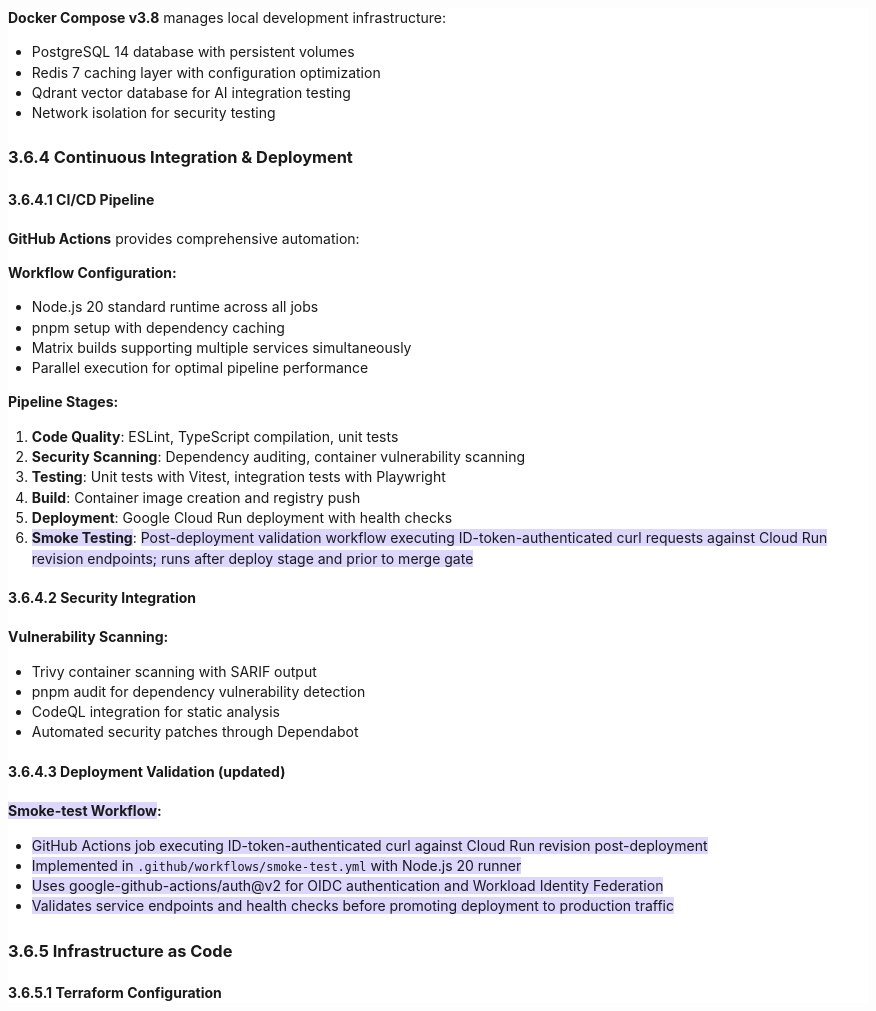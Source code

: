**Docker Compose v3.8** manages local development infrastructure:
- PostgreSQL 14 database with persistent volumes
- Redis 7 caching layer with configuration optimization
- Qdrant vector database for AI integration testing
- Network isolation for security testing

### 3.6.4 Continuous Integration & Deployment

#### 3.6.4.1 CI/CD Pipeline

**GitHub Actions** provides comprehensive automation:

**Workflow Configuration:**
- Node.js 20 standard runtime across all jobs
- pnpm setup with dependency caching
- Matrix builds supporting multiple services simultaneously
- Parallel execution for optimal pipeline performance

**Pipeline Stages:**
1. **Code Quality**: ESLint, TypeScript compilation, unit tests
2. **Security Scanning**: Dependency auditing, container vulnerability scanning
3. **Testing**: Unit tests with Vitest, integration tests with Playwright
4. **Build**: Container image creation and registry push
5. **Deployment**: Google Cloud Run deployment with health checks
6. **<span style="background-color: rgba(91, 57, 243, 0.2)">Smoke Testing</span>**: <span style="background-color: rgba(91, 57, 243, 0.2)">Post-deployment validation workflow executing ID-token-authenticated curl requests against Cloud Run revision endpoints; runs after deploy stage and prior to merge gate</span>

#### 3.6.4.2 Security Integration

**Vulnerability Scanning:**
- Trivy container scanning with SARIF output
- pnpm audit for dependency vulnerability detection
- CodeQL integration for static analysis
- Automated security patches through Dependabot

#### 3.6.4.3 Deployment Validation (updated)

**<span style="background-color: rgba(91, 57, 243, 0.2)">Smoke-test Workflow</span>:**
- <span style="background-color: rgba(91, 57, 243, 0.2)">GitHub Actions job executing ID-token-authenticated curl against Cloud Run revision post-deployment</span>
- <span style="background-color: rgba(91, 57, 243, 0.2)">Implemented in `.github/workflows/smoke-test.yml` with Node.js 20 runner</span>
- <span style="background-color: rgba(91, 57, 243, 0.2)">Uses google-github-actions/auth@v2 for OIDC authentication and Workload Identity Federation</span>
- <span style="background-color: rgba(91, 57, 243, 0.2)">Validates service endpoints and health checks before promoting deployment to production traffic</span>

### 3.6.5 Infrastructure as Code

#### 3.6.5.1 Terraform Configuration
